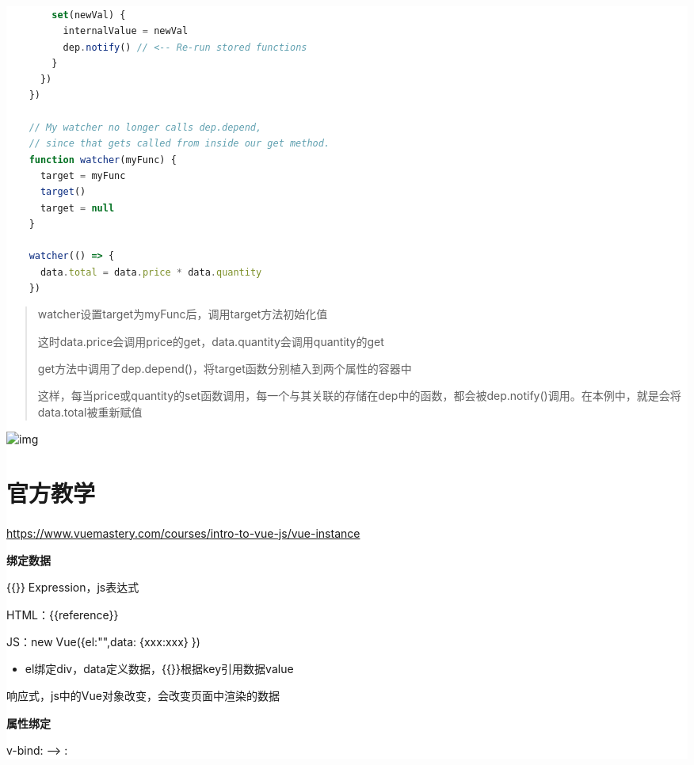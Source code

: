 ```js
        set(newVal) {
          internalValue = newVal
          dep.notify() // <-- Re-run stored functions
        }
      })
    })
    
    // My watcher no longer calls dep.depend,
    // since that gets called from inside our get method.
    function watcher(myFunc) {
      target = myFunc
      target()
      target = null
    }
    
    watcher(() => {
      data.total = data.price * data.quantity
    })
```

> watcher设置target为myFunc后，调用target方法初始化值
>
> 这时data.price会调用price的get，data.quantity会调用quantity的get
>
> get方法中调用了dep.depend()，将target函数分别植入到两个属性的容器中
>
> 这样，每当price或quantity的set函数调用，每一个与其关联的存储在dep中的函数，都会被dep.notify()调用。在本例中，就是会将data.total被重新赋值

![img](https://cdn.jsdelivr.net/gh/rentianle2020/Image/20210830184534.png)



# 官方教学

https://www.vuemastery.com/courses/intro-to-vue-js/vue-instance



**绑定数据**

{{}} Expression，js表达式

HTML：{{reference}}

JS：new Vue({el:"",data: {xxx:xxx} })

- el绑定div，data定义数据，{{}}根据key引用数据value

响应式，js中的Vue对象改变，会改变页面中渲染的数据



**属性绑定**

v-bind: --> :

